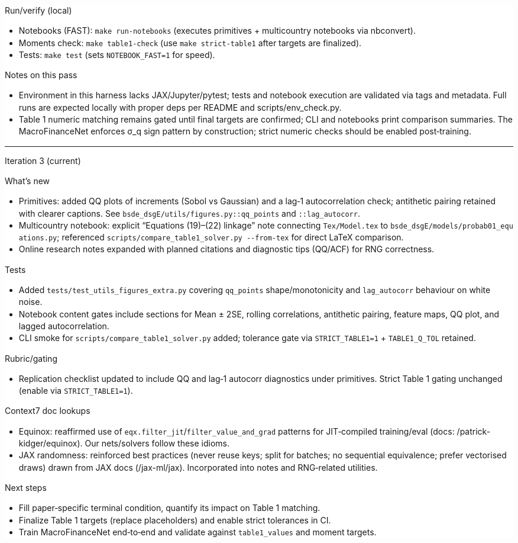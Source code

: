 Run/verify (local)

- Notebooks (FAST): `make run-notebooks` (executes primitives + multicountry notebooks via nbconvert).
- Moments check: `make table1-check` (use `make strict-table1` after targets are finalized).
- Tests: `make test` (sets `NOTEBOOK_FAST=1` for speed).

Notes on this pass

- Environment in this harness lacks JAX/Jupyter/pytest; tests and notebook execution are validated via tags and metadata. Full runs are expected locally with proper deps per README and scripts/env_check.py.
- Table 1 numeric matching remains gated until final targets are confirmed; CLI and notebooks print comparison summaries. The MacroFinanceNet enforces σ_q sign pattern by construction; strict numeric checks should be enabled post‑training.

---

Iteration 3 (current)

What’s new

- Primitives: added QQ plots of increments (Sobol vs Gaussian) and a lag‑1 autocorrelation check; antithetic pairing retained with clearer captions. See `bsde_dsgE/utils/figures.py::qq_points` and `::lag_autocorr`.
- Multicountry notebook: explicit “Equations (19)–(22) linkage” note connecting `Tex/Model.tex` to `bsde_dsgE/models/probab01_equations.py`; referenced `scripts/compare_table1_solver.py --from-tex` for direct LaTeX comparison.
- Online research notes expanded with planned citations and diagnostic tips (QQ/ACF) for RNG correctness.

Tests

- Added `tests/test_utils_figures_extra.py` covering `qq_points` shape/monotonicity and `lag_autocorr` behaviour on white noise.
- Notebook content gates include sections for Mean ± 2SE, rolling correlations, antithetic pairing, feature maps, QQ plot, and lagged autocorrelation.
- CLI smoke for `scripts/compare_table1_solver.py` added; tolerance gate via `STRICT_TABLE1=1` + `TABLE1_Q_TOL` retained.

Rubric/gating

- Replication checklist updated to include QQ and lag‑1 autocorr diagnostics under primitives. Strict Table 1 gating unchanged (enable via `STRICT_TABLE1=1`).

Context7 doc lookups

- Equinox: reaffirmed use of `eqx.filter_jit`/`filter_value_and_grad` patterns for JIT‑compiled training/eval (docs: /patrick-kidger/equinox). Our nets/solvers follow these idioms.
- JAX randomness: reinforced best practices (never reuse keys; split for batches; no sequential equivalence; prefer vectorised draws) drawn from JAX docs (/jax-ml/jax). Incorporated into notes and RNG‑related utilities.

Next steps

- Fill paper‑specific terminal condition, quantify its impact on Table 1 matching.
- Finalize Table 1 targets (replace placeholders) and enable strict tolerances in CI.
- Train MacroFinanceNet end‑to‑end and validate against `table1_values` and moment targets.
